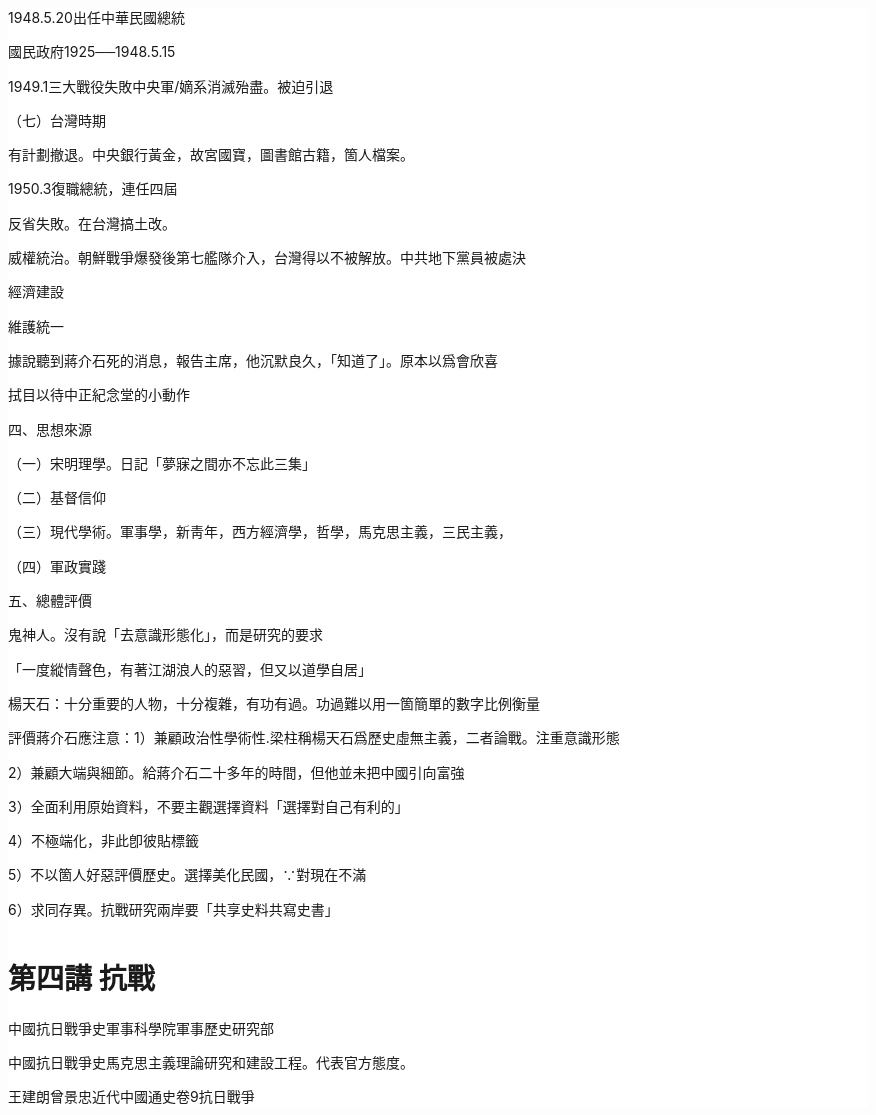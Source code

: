 1948.5.20出任中華民國總統

國民政府1925──1948.5.15

1949.1三大戰役失敗中央軍/嫡系消滅殆盡。被迫引退

（七）台灣時期

有計劃撤退。中央銀行黃金，故宮國寶，圖書館古籍，箇人檔案。

1950.3復職總統，連任四屆

反省失敗。在台灣搞土改。

威權統治。朝鮮戰爭爆發後第七艦隊介入，台灣得以不被解放。中共地下黨員被處決

經濟建設

維護統一

據說聽到蔣介石死的消息，報告主席，他沉默良久，「知道了」。原本以爲會欣喜

拭目以待中正紀念堂的小動作

四、思想來源

（一）宋明理學。日記「夢寐之間亦不忘此三集」

（二）基督信仰

（三）現代學術。軍事學，新靑年，西方經濟學，哲學，馬克思主義，三民主義，

（四）軍政實踐



五、總體評價

鬼神人。沒有說「去意識形態化」，而是研究的要求

「一度縱情聲色，有著江湖浪人的惡習，但又以道學自居」

楊天石：十分重要的人物，十分複雜，有功有過。功過難以用一箇簡單的數字比例衡量

評價蔣介石應注意：1）兼顧政治性學術性.梁柱稱楊天石爲歷史虛無主義，二者論戰。注重意識形態

2）兼顧大端與細節。給蔣介石二十多年的時間，但他並未把中國引向富強

3）全面利用原始資料，不要主觀選擇資料「選擇對自己有利的」

4）不極端化，非此卽彼貼標籤

5）不以箇人好惡評價歷史。選擇美化民國，∵對現在不滿

6）求同存異。抗戰研究兩岸要「共享史料共寫史書」

# 第四講 抗戰

<v>中國抗日戰爭史</v>軍事科學院軍事歷史研究部

<v>中國抗日戰爭史</v>馬克思主義理論研究和建設工程。代表官方態度。

王建朗曾景忠<v>近代中國通史卷9抗日戰爭
